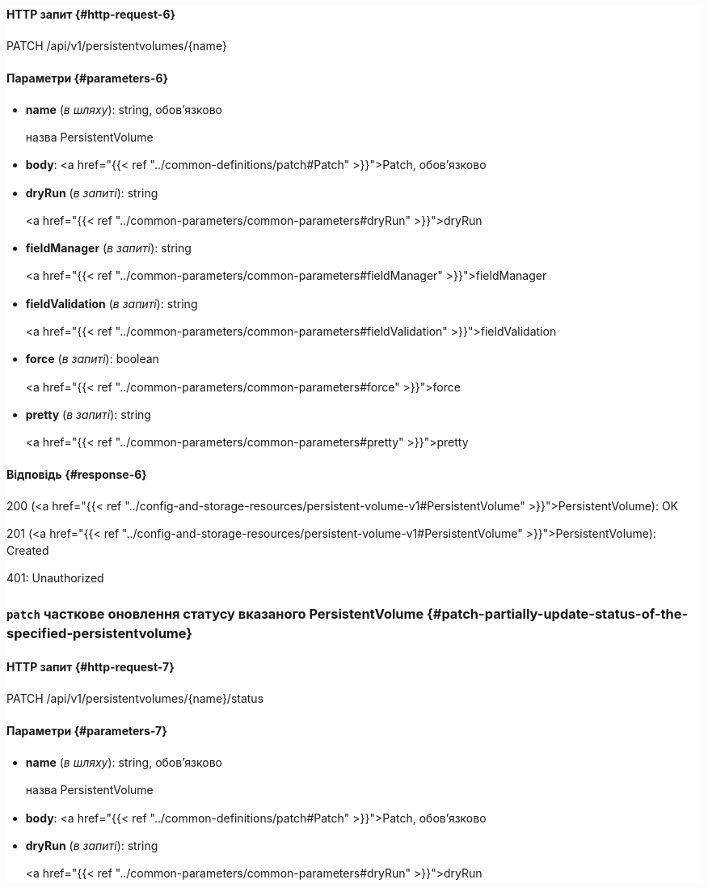 #### HTTP запит {#http-request-6}

PATCH /api/v1/persistentvolumes/{name}

#### Параметри {#parameters-6}

- **name** (*в шляху*): string, обовʼязково

  назва PersistentVolume

- **body**: <a href="{{< ref "../common-definitions/patch#Patch" >}}">Patch</a>, обовʼязково

- **dryRun** (*в запиті*): string

  <a href="{{< ref "../common-parameters/common-parameters#dryRun" >}}">dryRun</a>

- **fieldManager** (*в запиті*): string

  <a href="{{< ref "../common-parameters/common-parameters#fieldManager" >}}">fieldManager</a>

- **fieldValidation** (*в запиті*): string

  <a href="{{< ref "../common-parameters/common-parameters#fieldValidation" >}}">fieldValidation</a>

- **force** (*в запиті*): boolean

  <a href="{{< ref "../common-parameters/common-parameters#force" >}}">force</a>

- **pretty** (*в запиті*): string

  <a href="{{< ref "../common-parameters/common-parameters#pretty" >}}">pretty</a>

#### Відповідь {#response-6}

200 (<a href="{{< ref "../config-and-storage-resources/persistent-volume-v1#PersistentVolume" >}}">PersistentVolume</a>): OK

201 (<a href="{{< ref "../config-and-storage-resources/persistent-volume-v1#PersistentVolume" >}}">PersistentVolume</a>): Created

401: Unauthorized

### `patch` часткове оновлення статусу вказаного PersistentVolume {#patch-partially-update-status-of-the-specified-persistentvolume}

#### HTTP запит {#http-request-7}

PATCH /api/v1/persistentvolumes/{name}/status

#### Параметри {#parameters-7}

- **name** (*в шляху*): string, обовʼязково

  назва PersistentVolume

- **body**: <a href="{{< ref "../common-definitions/patch#Patch" >}}">Patch</a>, обовʼязково

- **dryRun** (*в запиті*): string

  <a href="{{< ref "../common-parameters/common-parameters#dryRun" >}}">dryRun</a>
